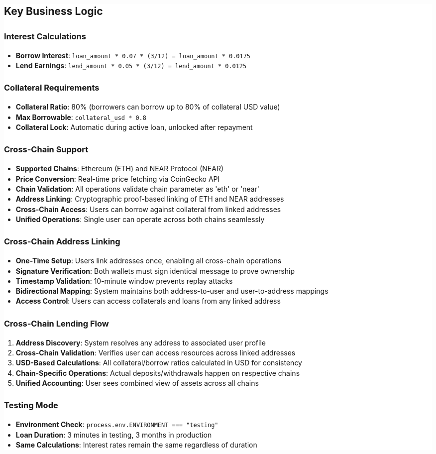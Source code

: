 
## Key Business Logic

### Interest Calculations
- **Borrow Interest**: `loan_amount * 0.07 * (3/12) = loan_amount * 0.0175`
- **Lend Earnings**: `lend_amount * 0.05 * (3/12) = lend_amount * 0.0125`

### Collateral Requirements
- **Collateral Ratio**: 80% (borrowers can borrow up to 80% of collateral USD value)
- **Max Borrowable**: `collateral_usd * 0.8`
- **Collateral Lock**: Automatic during active loan, unlocked after repayment

### Cross-Chain Support
- **Supported Chains**: Ethereum (ETH) and NEAR Protocol (NEAR)
- **Price Conversion**: Real-time price fetching via CoinGecko API
- **Chain Validation**: All operations validate chain parameter as 'eth' or 'near'
- **Address Linking**: Cryptographic proof-based linking of ETH and NEAR addresses
- **Cross-Chain Access**: Users can borrow against collateral from linked addresses
- **Unified Operations**: Single user can operate across both chains seamlessly

### Cross-Chain Address Linking
- **One-Time Setup**: Users link addresses once, enabling all cross-chain operations
- **Signature Verification**: Both wallets must sign identical message to prove ownership
- **Timestamp Validation**: 10-minute window prevents replay attacks
- **Bidirectional Mapping**: System maintains both address-to-user and user-to-address mappings
- **Access Control**: Users can access collaterals and loans from any linked address

### Cross-Chain Lending Flow
1. **Address Discovery**: System resolves any address to associated user profile
2. **Cross-Chain Validation**: Verifies user can access resources across linked addresses
3. **USD-Based Calculations**: All collateral/borrow ratios calculated in USD for consistency
4. **Chain-Specific Operations**: Actual deposits/withdrawals happen on respective chains
5. **Unified Accounting**: User sees combined view of assets across all chains

### Testing Mode
- **Environment Check**: `process.env.ENVIRONMENT === "testing"`
- **Loan Duration**: 3 minutes in testing, 3 months in production
- **Same Calculations**: Interest rates remain the same regardless of duration